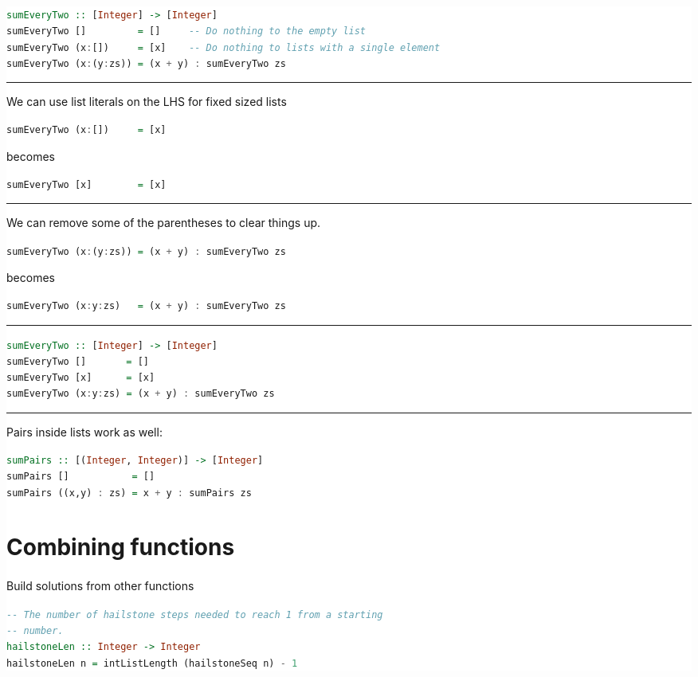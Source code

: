 ```haskell 
sumEveryTwo :: [Integer] -> [Integer]
sumEveryTwo []         = []     -- Do nothing to the empty list
sumEveryTwo (x:[])     = [x]    -- Do nothing to lists with a single element
sumEveryTwo (x:(y:zs)) = (x + y) : sumEveryTwo zs
```

---

We can use list literals on the LHS for fixed sized lists

```haskell
sumEveryTwo (x:[])     = [x]
```
becomes
```haskell
sumEveryTwo [x]        = [x]
```

---

We can remove some of the parentheses to clear things up.
```haskell 
sumEveryTwo (x:(y:zs)) = (x + y) : sumEveryTwo zs
```
becomes
```haskell 
sumEveryTwo (x:y:zs)   = (x + y) : sumEveryTwo zs
```

---

```haskell 
sumEveryTwo :: [Integer] -> [Integer]
sumEveryTwo []       = []
sumEveryTwo [x]      = [x]
sumEveryTwo (x:y:zs) = (x + y) : sumEveryTwo zs
```

---

Pairs inside lists work as well:
```haskell
sumPairs :: [(Integer, Integer)] -> [Integer]
sumPairs []           = []
sumPairs ((x,y) : zs) = x + y : sumPairs zs
```

# Combining functions

Build solutions from other functions
 
```haskell
-- The number of hailstone steps needed to reach 1 from a starting
-- number.
hailstoneLen :: Integer -> Integer
hailstoneLen n = intListLength (hailstoneSeq n) - 1
```
